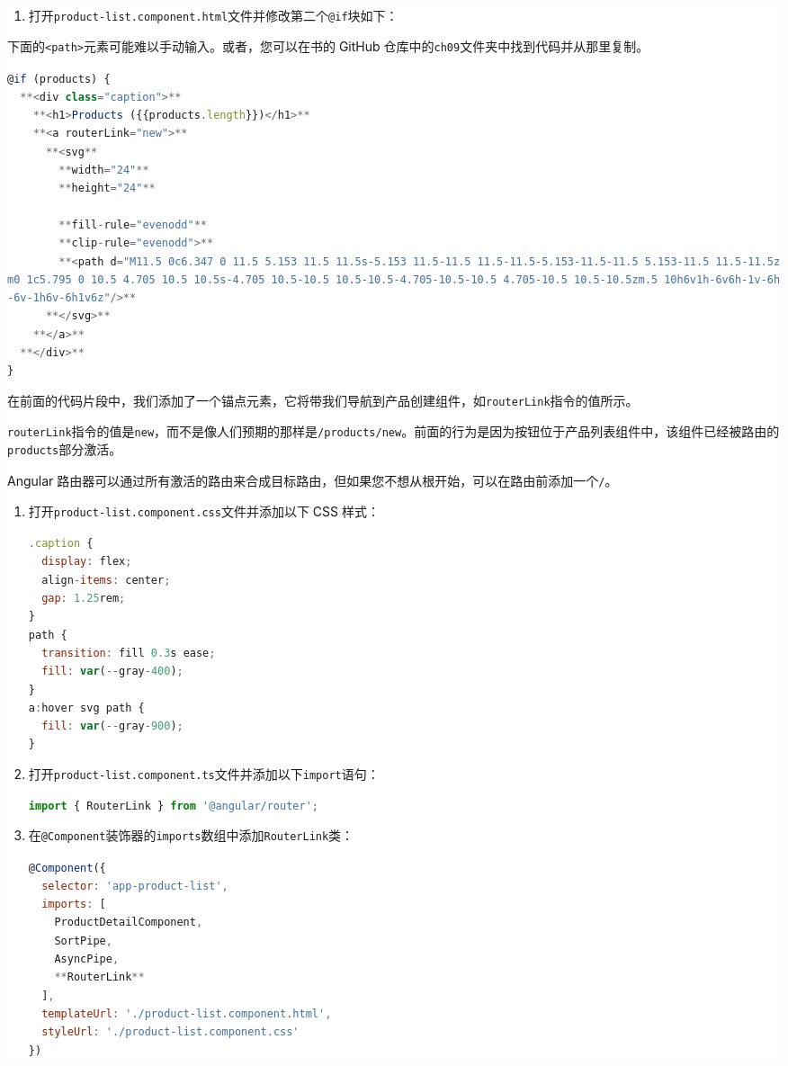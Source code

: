 1.  打开`product-list.component.html`文件并修改第二个`@if`块如下：

下面的`<path>`元素可能难以手动输入。或者，您可以在书的 GitHub 仓库中的`ch09`文件夹中找到代码并从那里复制。

```js
@if (products) {
  **<div class="caption">**
    **<h1>Products ({{products.length}})</h1>**
    **<a routerLink="new">**
      **<svg**
        **width="24"**
        **height="24"**

        **fill-rule="evenodd"**
        **clip-rule="evenodd">**
        **<path d="M11.5 0c6.347 0 11.5 5.153 11.5 11.5s-5.153 11.5-11.5 11.5-11.5-5.153-11.5-11.5 5.153-11.5 11.5-11.5zm0 1c5.795 0 10.5 4.705 10.5 10.5s-4.705 10.5-10.5 10.5-10.5-4.705-10.5-10.5 4.705-10.5 10.5-10.5zm.5 10h6v1h-6v6h-1v-6h-6v-1h6v-6h1v6z"/>**
      **</svg>**
    **</a>**
  **</div>**
} 
```

在前面的代码片段中，我们添加了一个锚点元素，它将带我们导航到产品创建组件，如`routerLink`指令的值所示。

`routerLink`指令的值是`new`，而不是像人们预期的那样是`/products/new`。前面的行为是因为按钮位于产品列表组件中，该组件已经被路由的`products`部分激活。

Angular 路由器可以通过所有激活的路由来合成目标路由，但如果您不想从根开始，可以在路由前添加一个`/`。

1.  打开`product-list.component.css`文件并添加以下 CSS 样式：

    ```js
    .caption {
      display: flex;
      align-items: center;
      gap: 1.25rem;
    }
    path {
      transition: fill 0.3s ease;
      fill: var(--gray-400);
    }
    a:hover svg path {
      fill: var(--gray-900);
    } 
    ```

1.  打开`product-list.component.ts`文件并添加以下`import`语句：

    ```js
    import { RouterLink } from '@angular/router'; 
    ```

1.  在`@Component`装饰器的`imports`数组中添加`RouterLink`类：

    ```js
    @Component({
      selector: 'app-product-list',
      imports: [
        ProductDetailComponent,
        SortPipe,
        AsyncPipe,
        **RouterLink**
      ],
      templateUrl: './product-list.component.html',
      styleUrl: './product-list.component.css'
    }) 
    ```
